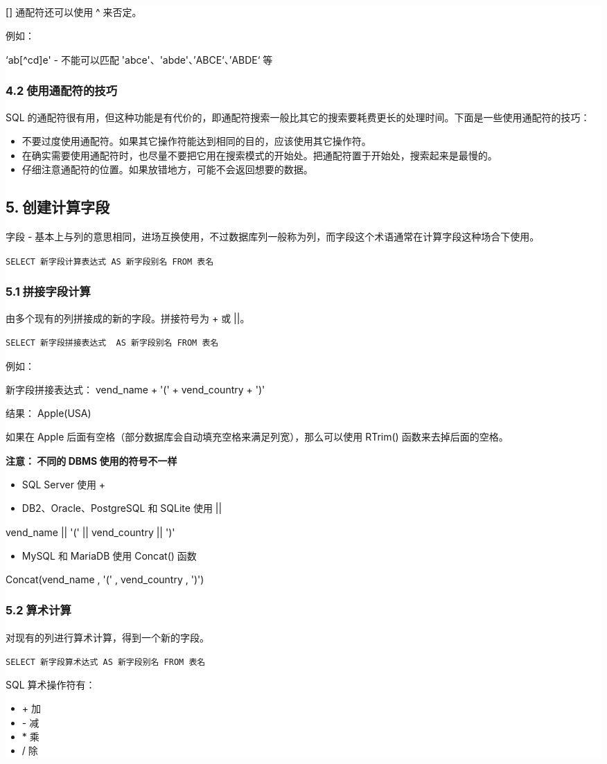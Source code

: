 [] 通配符还可以使用 ^ 来否定。

例如：

‘ab[^cd]e' - 不能可以匹配 'abce'、'abde'、’ABCE‘、’ABDE‘ 等

### 4.2 使用通配符的技巧

SQL 的通配符很有用，但这种功能是有代价的，即通配符搜索一般比其它的搜索要耗费更长的处理时间。下面是一些使用通配符的技巧：

* 不要过度使用通配符。如果其它操作符能达到相同的目的，应该使用其它操作符。
* 在确实需要使用通配符时，也尽量不要把它用在搜索模式的开始处。把通配符置于开始处，搜索起来是最慢的。
* 仔细注意通配符的位置。如果放错地方，可能不会返回想要的数据。

## 5. 创建计算字段

字段 - 基本上与列的意思相同，进场互换使用，不过数据库列一般称为列，而字段这个术语通常在计算字段这种场合下使用。

```
SELECT 新字段计算表达式 AS 新字段别名 FROM 表名
```

### 5.1 拼接字段计算

由多个现有的列拼接成的新的字段。拼接符号为 + 或 ||。

```
SELECT 新字段拼接表达式  AS 新字段别名 FROM 表名
```

例如：

新字段拼接表达式： vend_name + '(' + vend_country + ')'

结果： Apple(USA)

如果在 Apple 后面有空格（部分数据库会自动填充空格来满足列宽），那么可以使用 RTrim() 函数来去掉后面的空格。

**注意： 不同的 DBMS 使用的符号不一样**

- SQL Server 使用 +

- DB2、Oracle、PostgreSQL 和 SQLite 使用 ||

vend_name || '(' || vend_country || ')'

- MySQL 和 MariaDB 使用 Concat() 函数

Concat(vend_name , '(' , vend_country , ')')

### 5.2 算术计算

对现有的列进行算术计算，得到一个新的字段。

```
SELECT 新字段算术达式 AS 新字段别名 FROM 表名
```

SQL 算术操作符有：

* \+  加
* \- 减
* \* 乘
* /  除
